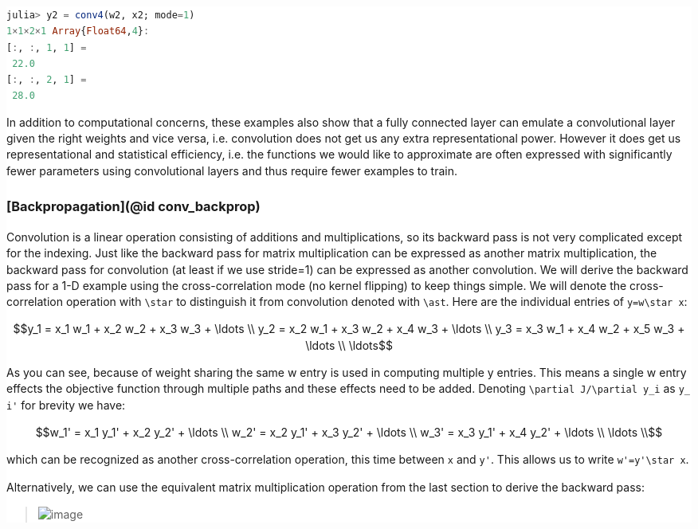 ```julia
julia> y2 = conv4(w2, x2; mode=1)
1×1×2×1 Array{Float64,4}:
[:, :, 1, 1] =
 22.0
[:, :, 2, 1] =
 28.0
```

In addition to computational concerns, these examples also show that a
fully connected layer can emulate a convolutional layer given the right
weights and vice versa, i.e. convolution does not get us any extra
representational power. However it does get us representational and
statistical efficiency, i.e. the functions we would like to approximate
are often expressed with significantly fewer parameters using
convolutional layers and thus require fewer examples to train.

### [Backpropagation](@id conv_backprop)

Convolution is a linear operation consisting of additions and
multiplications, so its backward pass is not very complicated except for
the indexing. Just like the backward pass for matrix multiplication can
be expressed as another matrix multiplication, the backward pass for
convolution (at least if we use stride=1) can be expressed as another
convolution. We will derive the backward pass for a 1-D example using
the cross-correlation mode (no kernel flipping) to keep things simple.
We will denote the cross-correlation operation with ``\star`` to
distinguish it from convolution denoted with ``\ast``. Here are the
individual entries of ``y=w\star x``:

```math
y_1 = x_1 w_1 + x_2 w_2 + x_3 w_3 + \ldots \\
y_2 = x_2 w_1 + x_3 w_2 + x_4 w_3 + \ldots \\
y_3 = x_3 w_1 + x_4 w_2 + x_5 w_3 + \ldots \\
\ldots
```

As you can see, because of weight sharing the same w entry is used in
computing multiple y entries. This means a single w entry effects the
objective function through multiple paths and these effects need to be
added. Denoting ``\partial J/\partial y_i`` as ``y_i'`` for brevity we have:

```math
w_1' = x_1 y_1' + x_2 y_2' + \ldots \\
w_2' = x_2 y_1' + x_3 y_2' + \ldots \\
w_3' = x_3 y_1' + x_4 y_2' + \ldots \\
\ldots \\
```

which can be recognized as another cross-correlation operation, this
time between ``x`` and ``y'``. This allows us to write ``w'=y'\star x``.

Alternatively, we can use the equivalent matrix multiplication operation
from the last section to derive the backward pass:

> ![image](images/xcor-im2col-forw.jpg)
